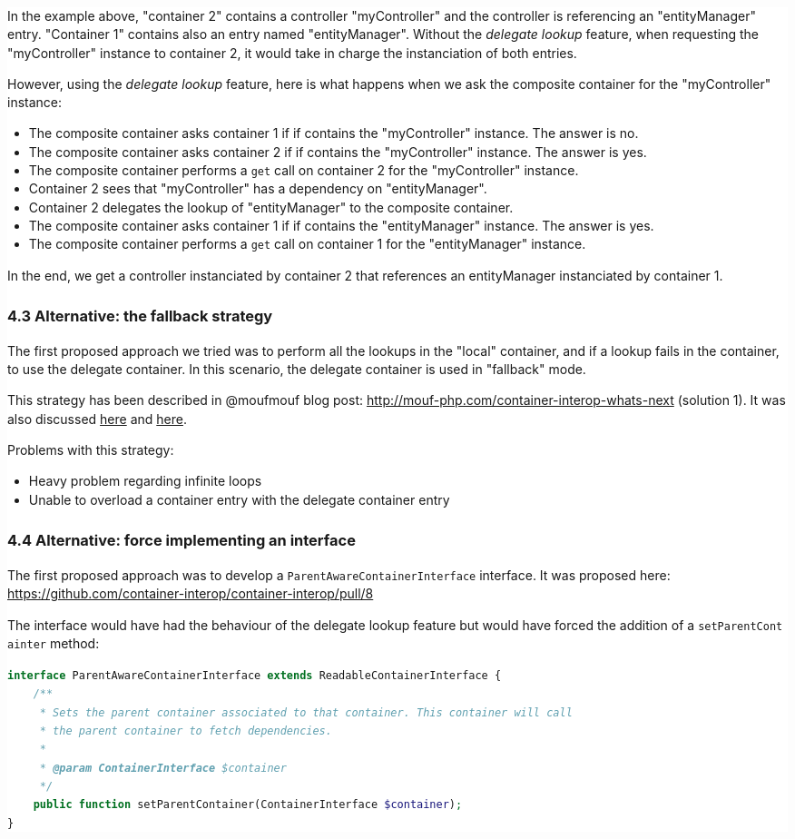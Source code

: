 In the example above, "container 2" contains a controller "myController" and the controller is referencing an
"entityManager" entry. "Container 1" contains also an entry named "entityManager".
Without the *delegate lookup* feature, when requesting the "myController" instance to container 2, it would take
in charge the instanciation of both entries.

However, using the *delegate lookup* feature, here is what happens when we ask the composite container for the
"myController" instance:

- The composite container asks container 1 if if contains the "myController" instance. The answer is no.
- The composite container asks container 2 if if contains the "myController" instance. The answer is yes.
- The composite container performs a `get` call on container 2 for the "myController" instance.
- Container 2 sees that "myController" has a dependency on "entityManager".
- Container 2 delegates the lookup of "entityManager" to the composite container.
- The composite container asks container 1 if if contains the "entityManager" instance. The answer is yes.
- The composite container performs a `get` call on container 1 for the "entityManager" instance.

In the end, we get a controller instanciated by container 2 that references an entityManager instanciated
by container 1.

### 4.3 Alternative: the fallback strategy

The first proposed approach we tried was to perform all the lookups in the "local" container,
and if a lookup fails in the container, to use the delegate container. In this scenario, the
delegate container is used in "fallback" mode.

This strategy has been described in @moufmouf blog post: http://mouf-php.com/container-interop-whats-next (solution 1).
It was also discussed [here](https://github.com/container-interop/container-interop/pull/8#issuecomment-33570697) and
[here](https://github.com/container-interop/container-interop/pull/20#issuecomment-56599631).

Problems with this strategy:

- Heavy problem regarding infinite loops
- Unable to overload a container entry with the delegate container entry

### 4.4 Alternative: force implementing an interface

The first proposed approach was to develop a `ParentAwareContainerInterface` interface.
It was proposed here: https://github.com/container-interop/container-interop/pull/8

The interface would have had the behaviour of the delegate lookup feature but would have forced the addition of
a `setParentContainter` method:

```php
interface ParentAwareContainerInterface extends ReadableContainerInterface {
    /**
     * Sets the parent container associated to that container. This container will call
     * the parent container to fetch dependencies.
     *
     * @param ContainerInterface $container
     */
    public function setParentContainer(ContainerInterface $container);
}
```
